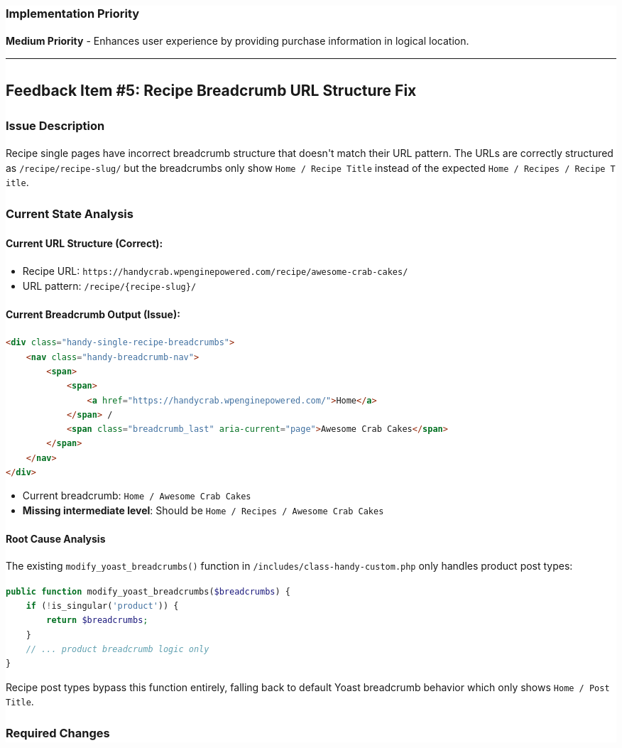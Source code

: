 ### Implementation Priority
**Medium Priority** - Enhances user experience by providing purchase information in logical location.

---

## Feedback Item #5: Recipe Breadcrumb URL Structure Fix

### Issue Description
Recipe single pages have incorrect breadcrumb structure that doesn't match their URL pattern. The URLs are correctly structured as `/recipe/recipe-slug/` but the breadcrumbs only show `Home / Recipe Title` instead of the expected `Home / Recipes / Recipe Title`.

### Current State Analysis

#### Current URL Structure (Correct):
- Recipe URL: `https://handycrab.wpenginepowered.com/recipe/awesome-crab-cakes/`
- URL pattern: `/recipe/{recipe-slug}/`

#### Current Breadcrumb Output (Issue):
```html
<div class="handy-single-recipe-breadcrumbs">
    <nav class="handy-breadcrumb-nav">
        <span>
            <span>
                <a href="https://handycrab.wpenginepowered.com/">Home</a>
            </span> / 
            <span class="breadcrumb_last" aria-current="page">Awesome Crab Cakes</span>
        </span>
    </nav>
</div>
```
- Current breadcrumb: `Home / Awesome Crab Cakes`
- **Missing intermediate level**: Should be `Home / Recipes / Awesome Crab Cakes`

#### Root Cause Analysis
The existing `modify_yoast_breadcrumbs()` function in `/includes/class-handy-custom.php` only handles product post types:

```php
public function modify_yoast_breadcrumbs($breadcrumbs) {
    if (!is_singular('product')) {
        return $breadcrumbs;
    }
    // ... product breadcrumb logic only
}
```

Recipe post types bypass this function entirely, falling back to default Yoast breadcrumb behavior which only shows `Home / Post Title`.

### Required Changes
